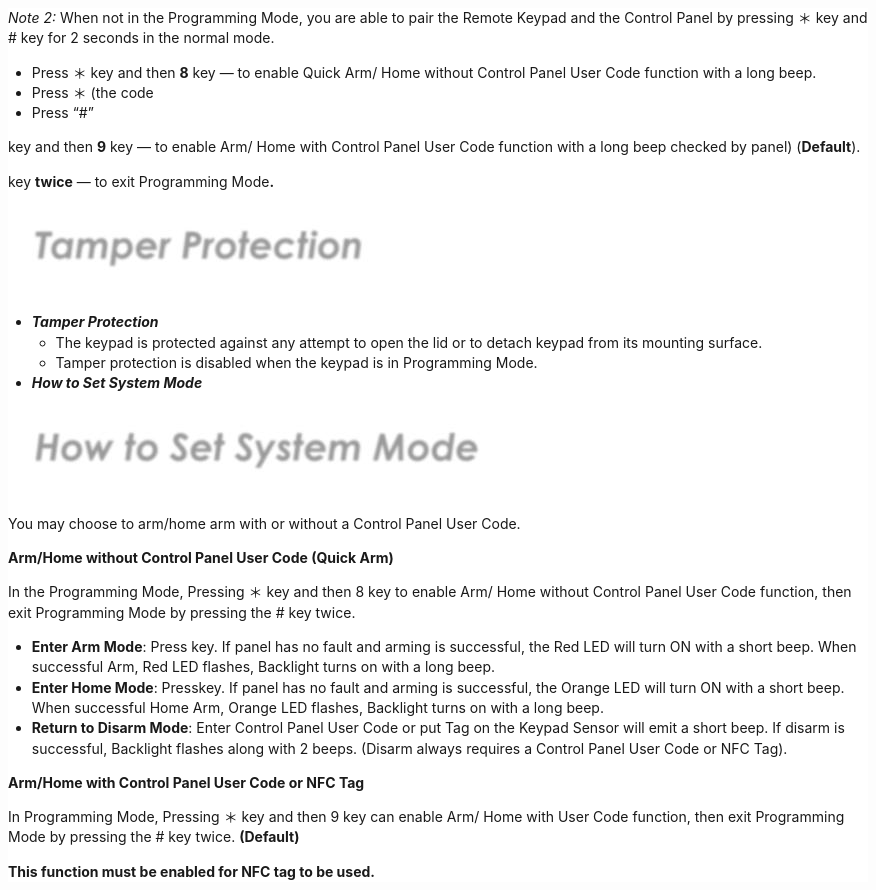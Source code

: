 _Note 2:_ When not in the Programming Mode, you are able to pair the Remote Keypad and the Control Panel by pressing ＊ key and # key for 2 seconds in the normal mode.

* Press ＊ key and then **8** key — to enable Quick Arm/ Home without Control Panel User Code function with a long beep.
* Press ＊ (the code
* Press “#”

key and then **9** key — to enable Arm/ Home with Control Panel User Code function with a long beep checked by panel) (**Default**).

key **twice** — to exit Programming Mod&#x65;**.**

![](<.gitbook/assets/19 (10).jpeg>)

* _**Tamper Protection**_
  * The keypad is protected against any attempt to open the lid or to detach keypad from its mounting surface.
  * Tamper protection is disabled when the keypad is in Programming Mode.
* _**How to Set System Mode**_

![](<.gitbook/assets/20 (17).jpeg>)

You may choose to arm/home arm with or without a Control Panel User Code.

**Arm/Home without Control Panel User Code (Quick Arm)**

In the Programming Mode, Pressing ＊ key and then 8 key to enable Arm/ Home without Control Panel User Code function, then exit Programming Mode by pressing the # key twice.

* **Enter Arm Mode**: Press  key. If panel has no fault and arming is successful, the Red LED will turn ON with a short beep. When successful Arm, Red LED flashes, Backlight turns on with a long beep.
* **Enter Home Mode**: Presskey. If panel has no fault and arming is successful, the Orange LED will turn ON with a short beep. When successful Home Arm, Orange LED flashes, Backlight turns on with a long beep.
* **Return to Disarm Mode**: Enter Control Panel User Code or put Tag on the Keypad Sensor will emit a short beep. If disarm is successful, Backlight flashes along with 2 beeps. (Disarm always requires a Control Panel User Code or NFC Tag).

**Arm/Home with Control Panel User Code or NFC Tag**

In Programming Mode, Pressing ＊ key and then 9 key can enable Arm/ Home with User Code function, then exit Programming Mode by pressing the # key twice. **(Default)**

**This function must be enabled for NFC tag to be used.**
